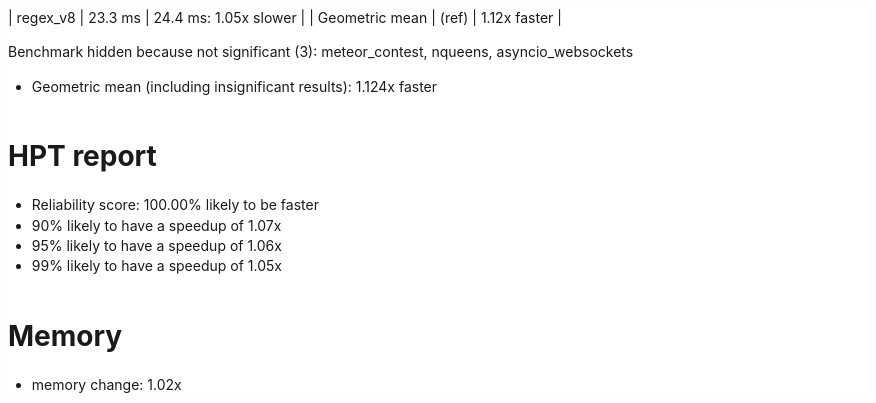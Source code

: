 | regex_v8                   | 23.3 ms                                                                | 24.4 ms: 1.05x slower                                                 |
| Geometric mean             | (ref)                                                                  | 1.12x faster                                                          |

Benchmark hidden because not significant (3): meteor_contest, nqueens, asyncio_websockets

- Geometric mean (including insignificant results): 1.124x faster

# HPT report

- Reliability score: 100.00% likely to be faster
- 90% likely to have a speedup of 1.07x
- 95% likely to have a speedup of 1.06x
- 99% likely to have a speedup of 1.05x

# Memory
- memory change: 1.02x